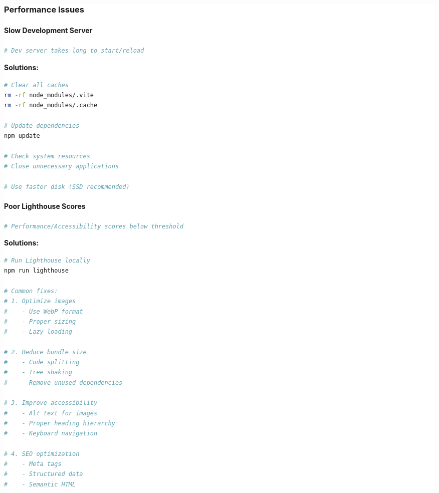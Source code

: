 ### Performance Issues

#### Slow Development Server
```bash
# Dev server takes long to start/reload
```

**Solutions:**
```bash
# Clear all caches
rm -rf node_modules/.vite
rm -rf node_modules/.cache

# Update dependencies
npm update

# Check system resources
# Close unnecessary applications

# Use faster disk (SSD recommended)
```

#### Poor Lighthouse Scores
```bash
# Performance/Accessibility scores below threshold
```

**Solutions:**
```bash
# Run Lighthouse locally
npm run lighthouse

# Common fixes:
# 1. Optimize images
#    - Use WebP format
#    - Proper sizing
#    - Lazy loading

# 2. Reduce bundle size
#    - Code splitting
#    - Tree shaking
#    - Remove unused dependencies

# 3. Improve accessibility
#    - Alt text for images
#    - Proper heading hierarchy
#    - Keyboard navigation

# 4. SEO optimization
#    - Meta tags
#    - Structured data
#    - Semantic HTML
```
